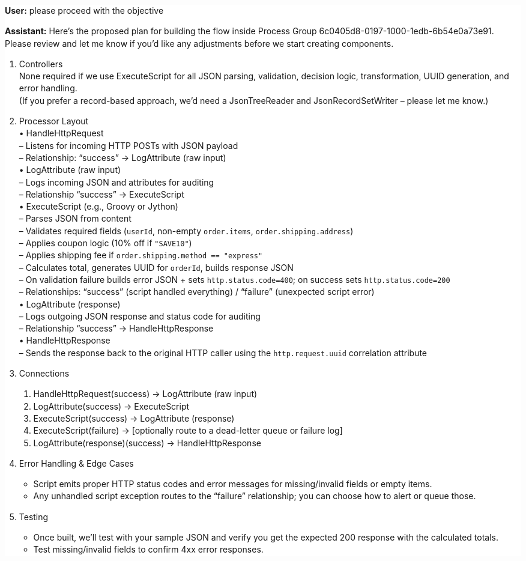 **User:**
please proceed with the objective

**Assistant:**
Here’s the proposed plan for building the flow inside Process Group 6c0405d8-0197-1000-1edb-6b54e0a73e91. Please review and let me know if you’d like any adjustments before we start creating components.

1. Controllers  
   None required if we use ExecuteScript for all JSON parsing, validation, decision logic, transformation, UUID generation, and error handling.  
   (If you prefer a record-based approach, we’d need a JsonTreeReader and JsonRecordSetWriter – please let me know.)

2. Processor Layout  
   • HandleHttpRequest  
     – Listens for incoming HTTP POSTs with JSON payload  
     – Relationship: “success” → LogAttribute (raw input)  
   • LogAttribute (raw input)  
     – Logs incoming JSON and attributes for auditing  
     – Relationship “success” → ExecuteScript  
   • ExecuteScript (e.g., Groovy or Jython)  
     – Parses JSON from content  
     – Validates required fields (`userId`, non-empty `order.items`, `order.shipping.address`)  
     – Applies coupon logic (10% off if `"SAVE10"`)  
     – Applies shipping fee if `order.shipping.method == "express"`  
     – Calculates total, generates UUID for `orderId`, builds response JSON  
     – On validation failure builds error JSON + sets `http.status.code=400`; on success sets `http.status.code=200`  
     – Relationships: “success” (script handled everything) / “failure” (unexpected script error)  
   • LogAttribute (response)  
     – Logs outgoing JSON response and status code for auditing  
     – Relationship “success” → HandleHttpResponse  
   • HandleHttpResponse  
     – Sends the response back to the original HTTP caller using the `http.request.uuid` correlation attribute  

3. Connections  
   1. HandleHttpRequest(success) → LogAttribute (raw input)  
   2. LogAttribute(success) → ExecuteScript  
   3. ExecuteScript(success) → LogAttribute (response)  
   4. ExecuteScript(failure) → [optionally route to a dead-letter queue or failure log]  
   5. LogAttribute(response)(success) → HandleHttpResponse  

4. Error Handling & Edge Cases  
   - Script emits proper HTTP status codes and error messages for missing/invalid fields or empty items.  
   - Any unhandled script exception routes to the “failure” relationship; you can choose how to alert or queue those.

5. Testing  
   - Once built, we’ll test with your sample JSON and verify you get the expected 200 response with the calculated totals.  
   - Test missing/invalid fields to confirm 4xx error responses.
